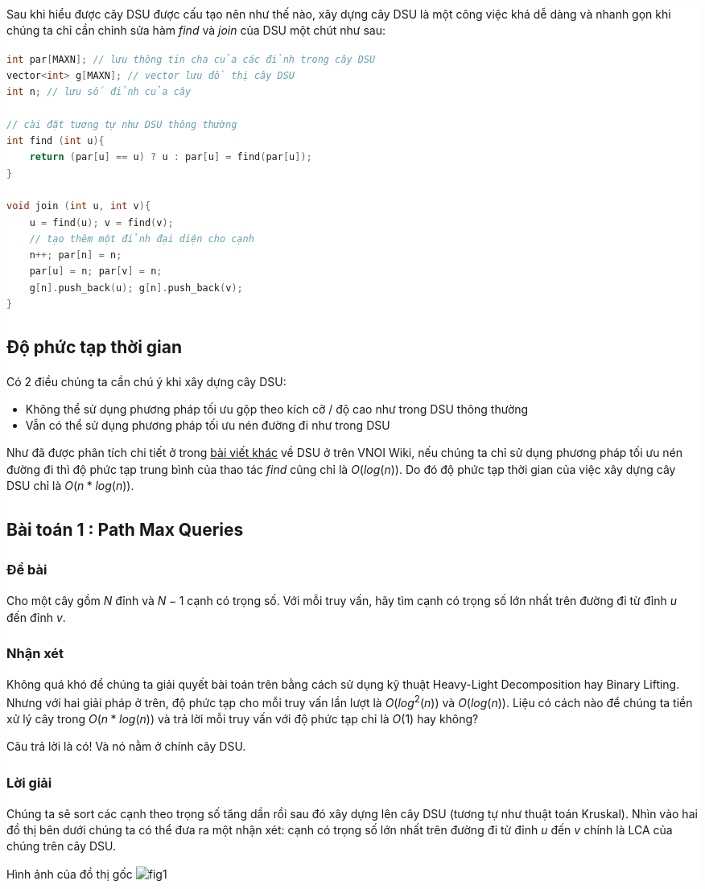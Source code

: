 Sau khi hiểu được cây DSU được cấu tạo nên như thế nào, xây dựng cây DSU là một công việc khá dễ dàng và nhanh gọn khi chúng ta chỉ cần chỉnh sửa hàm $find$ và $join$ của DSU một chút như sau:

```c++
int par[MAXN]; // lưu thông tin cha của các đỉnh trong cây DSU
vector<int> g[MAXN]; // vector lưu đồ thị cây DSU
int n; // lưu số đỉnh của cây

// cài đặt tương tự như DSU thông thường
int find (int u){
    return (par[u] == u) ? u : par[u] = find(par[u]);
}

void join (int u, int v){
    u = find(u); v = find(v);
    // tạo thêm một đỉnh đại diện cho cạnh
    n++; par[n] = n;
    par[u] = n; par[v] = n;
    g[n].push_back(u); g[n].push_back(v);
}
```

## Độ phức tạp thời gian
Có 2 điều chúng ta cần chú ý khi xây dựng cây DSU:
- Không thể sử dụng phương pháp tối ưu gộp theo kích cỡ / độ cao như trong DSU thông thường
- Vẫn có thể sử dụng phương pháp tối ưu nén đường đi như trong DSU

Như đã được phân tích chi tiết ở trong [bài viết khác](https://vnoi.info/wiki/algo/data-structures/disjoint-set-union.md) về DSU ở trên VNOI Wiki, nếu chúng ta chỉ sử dụng phương pháp tối ưu nén đường đi thì độ phức tạp trung bình của thao tác $find$ cũng chỉ là $O(log(n))$. Do đó độ phức tạp thời gian của việc xây dựng cây DSU chỉ là $O(n * log(n))$.

## Bài toán 1 : Path Max Queries
### Đề bài
Cho một cây gồm $N$ đỉnh và $N-1$ cạnh có trọng số. Với mỗi truy vấn, hãy tìm cạnh có trọng số lớn nhất trên đường đi từ đỉnh $u$ đến đỉnh $v$.
### Nhận xét
Không quá khó để chúng ta giải quyết bài toán trên bằng cách sử dụng kỹ thuật Heavy-Light Decomposition hay Binary Lifting. Nhưng với hai giải pháp ở trên, độ phức tạp cho mỗi truy vấn lần lượt là $O(log^2(n))$ và $O(log(n))$. Liệu có cách nào để chúng ta tiền xử lý cây trong $O(n * log(n))$ và trả lời mỗi truy vấn với độ phức tạp chỉ là $O(1)$ hay không?

Câu trả lời là có! Và nó nằm ở chính cây DSU.

### Lời giải
Chúng ta sẽ sort các cạnh theo trọng số tăng dần rồi sau đó xây dựng lên cây DSU (tương tự như thuật toán Kruskal). Nhìn vào hai đồ thị bên dưới chúng ta có thể đưa ra một nhận xét: cạnh có trọng số lớn nhất trên đường đi từ đỉnh $u$ đến $v$ chính là LCA của chúng trên cây DSU. 

Hình ảnh của đồ thị gốc
![fig1](https://i.imgur.com/BjEo7ZX.png)
